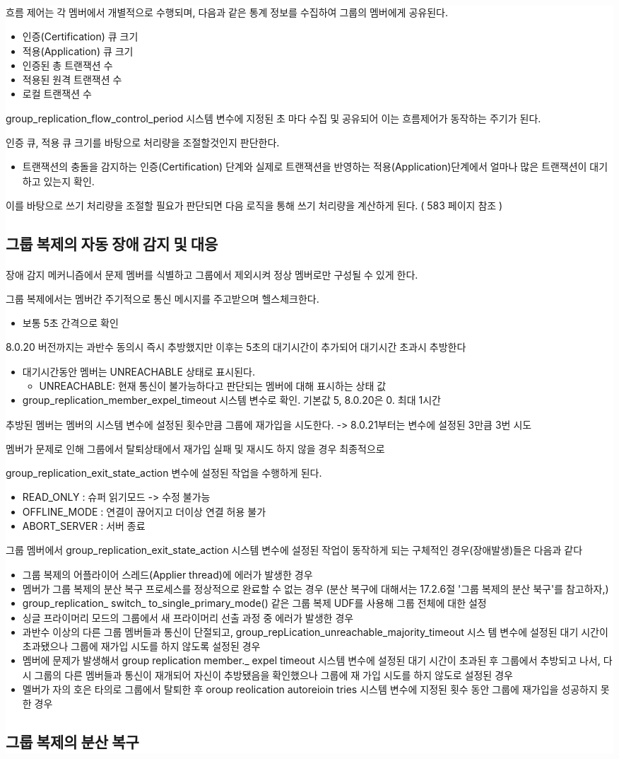 흐름 제어는 각 멤버에서 개별적으로 수행되며, 다음과 같은 통계 정보를 수집하여 그룹의 멤버에게 공유된다.

- ﻿﻿인증(Certification) 큐 크기
- ﻿﻿적용(Application) 큐 크기
- ﻿﻿인증된 총 트랜잭션 수
- ﻿﻿적용된 원격 트랜잭션 수
- ﻿﻿로컬 트랜잭션 수

group_replication_flow_control_period 시스템 변수에 지정된 초 마다 수집 및 공유되어 이는 흐름제어가 동작하는 주기가 된다.

인증 큐, 적용 큐 크기를 바탕으로 처리량을 조절할것인지 판단한다.

* 트랜잭션의 충돌을 감지하는 인증(Certification) 단계와 실제로 트랜잭션을 반영하는 적용(Application)단계에서 얼마나 많은 트랜잭션이 대기하고 있는지 확인.

이를 바탕으로 쓰기 처리량을 조절할 필요가 판단되면 다음 로직을 통해 쓰기 처리량을 계산하게 된다. ( 583 페이지 참조 )



## 그룹 복제의 자동 장애 감지 및 대응

장애 감지 메커니즘에서 문제 멤버를 식별하고 그룹에서 제외시켜 정상 멤버로만 구성될 수 있게 한다.

그룹 복제에서는 멤버간 주기적으로 통신 메시지를 주고받으며 헬스체크한다.

* 보통 5초 간격으로 확인

8.0.20 버전까지는 과반수 동의시 즉시 추방했지만 이후는 5초의 대기시간이 추가되어 대기시간 초과시 추방한다

* 대기시간동안 멤버는 UNREACHABLE 상태로 표시된다. 
  * UNREACHABLE: 현재 통신이 불가능하다고 판단되는 멤버에 대해 표시하는 상태 값
* group_replication_member_expel_timeout 시스템 변수로 확인. 기본값 5, 8.0.20은 0. 최대 1시간

추방된 멤버는 멤버의 시스템 변수에 설정된 횟수만큼 그룹에 재가입을 시도한다. -> 8.0.21부터는 변수에 설정된 3만큼 3번 시도

멤버가 문제로 인해 그룹에서 탈퇴상태에서 재가입 실패 및 재시도 하지 않을 경우 최종적으로

group_replication_exit_state_action 변수에 설정된 작업을 수행하게 된다.

* READ_ONLY : 슈퍼 읽기모드 -> 수정 불가능
* OFFLINE_MODE : 연결이 끊어지고 더이상 연결 허용 불가
* ABORT_SERVER : 서버 종료

그룹 멤버에서 group_replication_exit_state_action 시스템 변수에 설정된 작업이 동작하게 되는 구체적인 경우(장애발생)들은 다음과 같다

- ﻿﻿그룹 복제의 어플라이어 스레드(Applier thread)에 에러가 발생한 경우
- ﻿﻿멤버가 그룹 복제의 분산 복구 프로세스를 정상적으로 완료할 수 없는 경우
   (분산 복구에 대해서는 17.2.6절 '그룹 복제의 분산 북구'를 참고하자,)
- ﻿﻿group_replication_ switch_ to_single_primary_mode() 같은 그룹 복제 UDF를 사용해 그룹 전체에 대한 설정
- ﻿﻿싱글 프라이머리 모드의 그룹에서 새 프라이머리 선출 과정 중 에러가 발생한 경우
- ﻿﻿과반수 이상의 다른 그룹 멤버들과 통신이 단절되고, group_repLication_unreachable_majority_timeout 시스 템 변수에 설정된 대기 시간이 초과됐으나 그룹에 재가입 시도를 하지 않도록 설정된 경우
- ﻿﻿멤버에 문제가 발생해서 group replication member._ expel timeout 시스템 변수에 설정된 대기 시간이 초과된 후 그룹에서 추방되고 나서, 다시 그룹의 다른 멤버들과 통신이 재개되어 자신이 추방됐음을 확인했으나 그룹에 재 가입 시도를 하지 않도로 설정된 경우
- ﻿﻿멜버가 자의 호은 타의로 그룹에서 탈퇴한 후 oroup reolication autoreioin tries 시스템 변수에 지정된 횟수
   동안 그룹에 재가입을 성공하지 못한 경우

## 그룹 복제의 분산 복구

